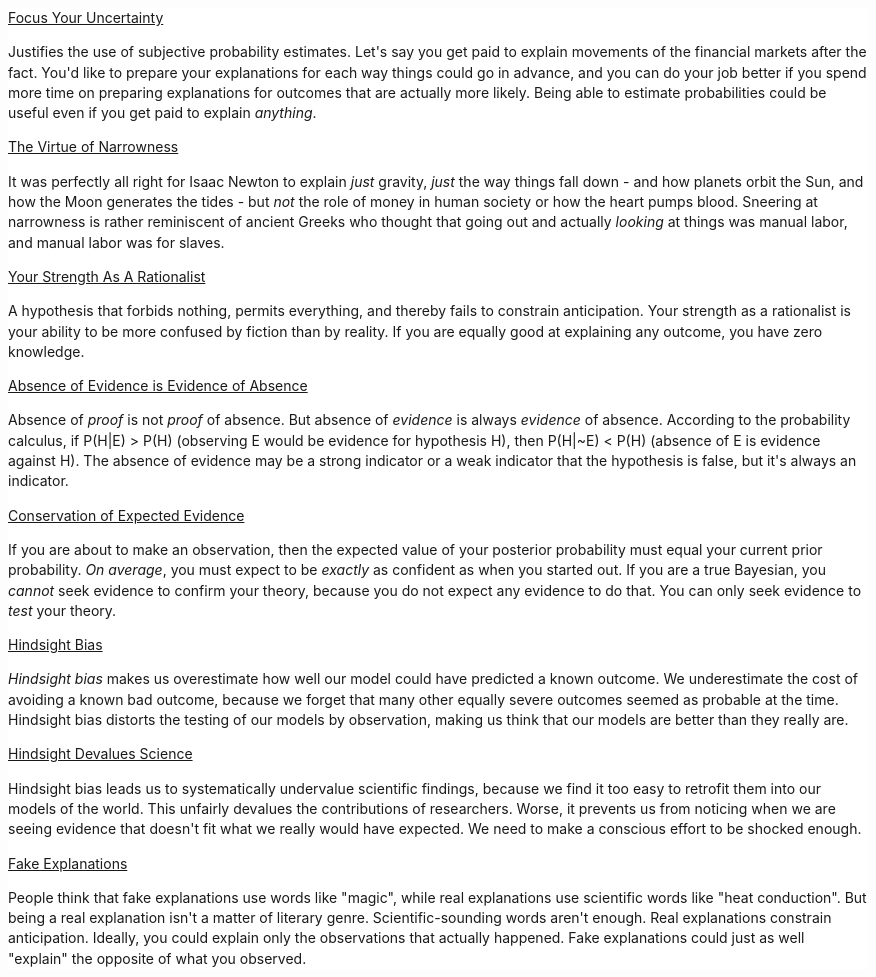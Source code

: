[Focus Your Uncertainty](http://lesswrong.com/lw/ia/focus_your_uncertainty/)

Justifies the use of subjective probability estimates. Let's say you get paid to explain movements of the financial markets after the fact. You'd like to prepare your explanations for each way things could go in advance, and you can do your job better if you spend more time on preparing explanations for outcomes that are actually more likely. Being able to estimate probabilities could be useful even if you get paid to explain *anything*.

[The Virtue of Narrowness](http://lesswrong.com/lw/ic/the_virtue_of_narrowness/)

It was perfectly all right for Isaac Newton to explain *just* gravity, *just* the way things fall down - and how planets orbit the Sun, and how the Moon generates the tides - but *not* the role of money in human society or how the heart pumps blood. Sneering at narrowness is rather reminiscent of ancient Greeks who thought that going out and actually *looking* at things was manual labor, and manual labor was for slaves.

[Your Strength As A Rationalist](http://lesswrong.com/lw/if/your_strength_as_a_rationalist/)

A hypothesis that forbids nothing, permits everything, and thereby fails to constrain anticipation. Your strength as a rationalist is your ability to be more confused by fiction than by reality. If you are equally good at explaining any outcome, you have zero knowledge.

[Absence of Evidence is Evidence of Absence](http://lesswrong.com/lw/ih/absence_of_evidence_is_evidence_of_absence/)

Absence of *proof* is not *proof* of absence. But absence of *evidence* is always *evidence* of absence. According to the probability calculus, if P(H|E) > P(H) (observing E would be evidence for hypothesis H), then P(H|~E) < P(H) (absence of E is evidence against H). The absence of evidence may be a strong indicator or a weak indicator that the hypothesis is false, but it's always an indicator.

[Conservation of Expected Evidence](http://lesswrong.com/lw/ii/conservation_of_expected_evidence/)

If you are about to make an observation, then the expected value of your posterior probability must equal your current prior probability. *On average*, you must expect to be *exactly* as confident as when you started out. If you are a true Bayesian, you *cannot* seek evidence to confirm your theory, because you do not expect any evidence to do that. You can only seek evidence to *test* your theory.

[Hindsight Bias](http://lesswrong.com/lw/il/hindsight_bias/)

*Hindsight bias* makes us overestimate how well our model could have predicted a known outcome. We underestimate the cost of avoiding a known bad outcome, because we forget that many other equally severe outcomes seemed as probable at the time. Hindsight bias distorts the testing of our models by observation, making us think that our models are better than they really are.

[Hindsight Devalues Science](http://lesswrong.com/lw/im/hindsight_devalues_science/)

Hindsight bias leads us to systematically undervalue scientific findings, because we find it too easy to retrofit them into our models of the world. This unfairly devalues the contributions of researchers. Worse, it prevents us from noticing when we are seeing evidence that doesn't fit what we really would have expected. We need to make a conscious effort to be shocked enough.

[Fake Explanations](http://lesswrong.com/lw/ip/fake_explanations/)

People think that fake explanations use words like "magic", while real explanations use scientific words like "heat conduction". But being a real explanation isn't a matter of literary genre. Scientific-sounding words aren't enough. Real explanations constrain anticipation. Ideally, you could explain only the observations that actually happened. Fake explanations could just as well "explain" the opposite of what you observed.
